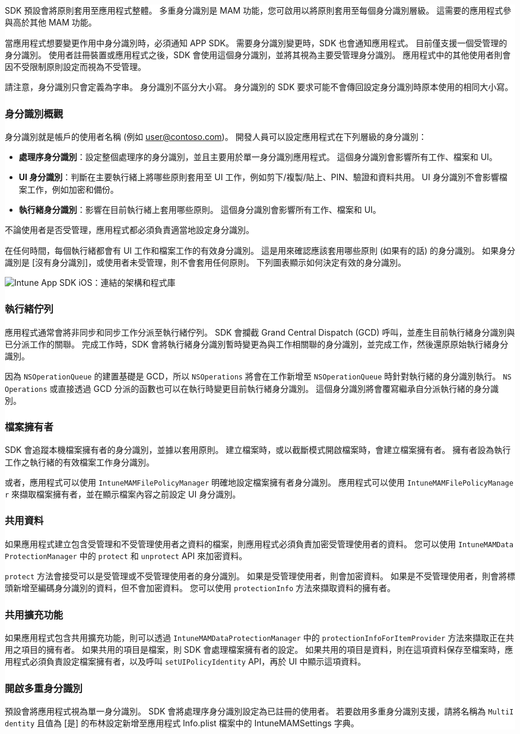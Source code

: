 SDK 預設會將原則套用至應用程式整體。 多重身分識別是 MAM 功能，您可啟用以將原則套用至每個身分識別層級。 這需要的應用程式參與高於其他 MAM 功能。

當應用程式想要變更作用中身分識別時，必須通知 APP SDK。 需要身分識別變更時，SDK 也會通知應用程式。 目前僅支援一個受管理的身分識別。 使用者註冊裝置或應用程式之後，SDK 會使用這個身分識別，並將其視為主要受管理身分識別。 應用程式中的其他使用者則會因不受限制原則設定而視為不受管理。

請注意，身分識別只會定義為字串。 身分識別不區分大小寫。 身分識別的 SDK 要求可能不會傳回設定身分識別時原本使用的相同大小寫。

### <a name="identity-overview"></a>身分識別概觀

身分識別就是帳戶的使用者名稱 (例如 user@contoso.com)。 開發人員可以設定應用程式在下列層級的身分識別：

* **處理序身分識別**：設定整個處理序的身分識別，並且主要用於單一身分識別應用程式。 這個身分識別會影響所有工作、檔案和 UI。

* **UI 身分識別**：判斷在主要執行緒上將哪些原則套用至 UI 工作，例如剪下/複製/貼上、PIN、驗證和資料共用。 UI 身分識別不會影響檔案工作，例如加密和備份。

* **執行緒身分識別**：影響在目前執行緒上套用哪些原則。 這個身分識別會影響所有工作、檔案和 UI。

不論使用者是否受管理，應用程式都必須負責適當地設定身分識別。

在任何時間，每個執行緒都會有 UI 工作和檔案工作的有效身分識別。 這是用來確認應該套用哪些原則 (如果有的話) 的身分識別。 如果身分識別是 [沒有身分識別]，或使用者未受管理，則不會套用任何原則。 下列圖表顯示如何決定有效的身分識別。

  ![Intune App SDK iOS：連結的架構和程式庫](./media/ios-thread-identities.png)

### <a name="thread-queues"></a>執行緒佇列

應用程式通常會將非同步和同步工作分派至執行緒佇列。 SDK 會攔截 Grand Central Dispatch (GCD) 呼叫，並產生目前執行緒身分識別與已分派工作的關聯。 完成工作時，SDK 會將執行緒身分識別暫時變更為與工作相關聯的身分識別，並完成工作，然後還原原始執行緒身分識別。


因為 `NSOperationQueue` 的建置基礎是 GCD，所以 `NSOperations` 將會在工作新增至 `NSOperationQueue` 時針對執行緒的身分識別執行。 `NSOperations` 或直接透過 GCD 分派的函數也可以在執行時變更目前執行緒身分識別。 這個身分識別將會覆寫繼承自分派執行緒的身分識別。

### <a name="file-owner"></a>檔案擁有者

SDK 會追蹤本機檔案擁有者的身分識別，並據以套用原則。 建立檔案時，或以截斷模式開啟檔案時，會建立檔案擁有者。 擁有者設為執行工作之執行緒的有效檔案工作身分識別。

或者，應用程式可以使用 `IntuneMAMFilePolicyManager` 明確地設定檔案擁有者身分識別。 應用程式可以使用 `IntuneMAMFilePolicyManager` 來擷取檔案擁有者，並在顯示檔案內容之前設定 UI 身分識別。

### <a name="shared-data"></a>共用資料

如果應用程式建立包含受管理和不受管理使用者之資料的檔案，則應用程式必須負責加密受管理使用者的資料。 您可以使用 `IntuneMAMDataProtectionManager` 中的 `protect` 和 `unprotect` API 來加密資料。

`protect` 方法會接受可以是受管理或不受管理使用者的身分識別。 如果是受管理使用者，則會加密資料。 如果是不受管理使用者，則會將標頭新增至編碼身分識別的資料，但不會加密資料。 您可以使用 `protectionInfo` 方法來擷取資料的擁有者。

### <a name="share-extensions"></a>共用擴充功能

如果應用程式包含共用擴充功能，則可以透過 `IntuneMAMDataProtectionManager` 中的 `protectionInfoForItemProvider` 方法來擷取正在共用之項目的擁有者。 如果共用的項目是檔案，則 SDK 會處理檔案擁有者的設定。 如果共用的項目是資料，則在這項資料保存至檔案時，應用程式必須負責設定檔案擁有者，以及呼叫 `setUIPolicyIdentity` API，再於 UI 中顯示這項資料。

### <a name="turn-on-multi-identity"></a>開啟多重身分識別

預設會將應用程式視為單一身分識別。 SDK 會將處理序身分識別設定為已註冊的使用者。 若要啟用多重身分識別支援，請將名稱為 `MultiIdentity` 且值為 [是] 的布林設定新增至應用程式 Info.plist 檔案中的 IntuneMAMSettings 字典。
